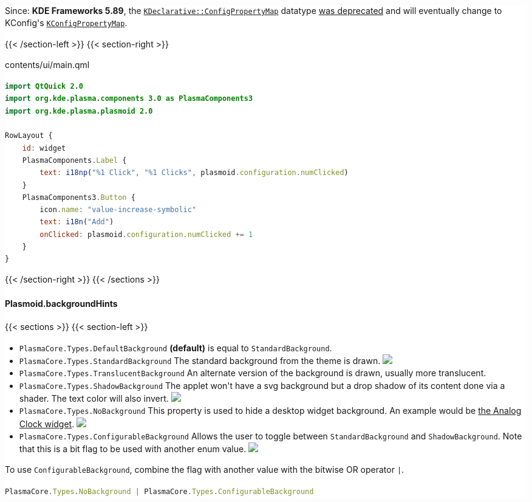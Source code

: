 Since: **KDE Frameworks 5.89**, the [`KDeclarative::ConfigPropertyMap`](docs:kdeclarative;KDeclarative::ConfigPropertyMap) datatype [was deprecated](https://invent.kde.org/frameworks/plasma-framework/-/commit/6750b75bf02e420630144f2ea1d3f9940a85c0ba) and will eventually change to KConfig's [`KConfigPropertyMap`](docs:kconfig;KConfigPropertyMap).

\{{< /section-left >\}} \{{< section-right >\}}

contents/ui/main.qml

```qml
import QtQuick 2.0
import org.kde.plasma.components 3.0 as PlasmaComponents3
import org.kde.plasma.plasmoid 2.0

RowLayout {
    id: widget
    PlasmaComponents.Label {
        text: i18np("%1 Click", "%1 Clicks", plasmoid.configuration.numClicked)
    }
    PlasmaComponents3.Button {
        icon.name: "value-increase-symbolic"
        text: i18n("Add")
        onClicked: plasmoid.configuration.numClicked += 1
    }
}
```

\{{< /section-right >\}} \{{< /sections >\}}

#### Plasmoid.backgroundHints

\{{< sections >\}} \{{< section-left >\}}

* `PlasmaCore.Types.DefaultBackground` **(default)** is equal to `StandardBackground`.
* `PlasmaCore.Types.StandardBackground` The standard background from the theme is drawn. ![](../../../content/docs/plasma/widget/backgroundhint-standard.png)
* `PlasmaCore.Types.TranslucentBackground` An alternate version of the background is drawn, usually more translucent.
* `PlasmaCore.Types.ShadowBackground` The applet won't have a svg background but a drop shadow of its content done via a shader. The text color will also invert. ![](../../../content/docs/plasma/widget/backgroundhint-shadow.png)
* `PlasmaCore.Types.NoBackground` This property is used to hide a desktop widget background. An example would be [the Analog Clock widget](https://invent.kde.org/plasma/plasma-workspace/-/blob/master/applets/analog-clock/contents/ui/analogclock.qml#L34). ![](../../../content/docs/plasma/widget/backgroundhint-nobg.png)
* `PlasmaCore.Types.ConfigurableBackground` Allows the user to toggle between `StandardBackground` and `ShadowBackground`. Note that this is a bit flag to be used with another enum value. ![](../../../content/docs/plasma/widget/backgroundhint-toggle.png)

To use `ConfigurableBackground`, combine the flag with another value with the bitwise OR operator `|`.

```qml
PlasmaCore.Types.NoBackground | PlasmaCore.Types.ConfigurableBackground
```
